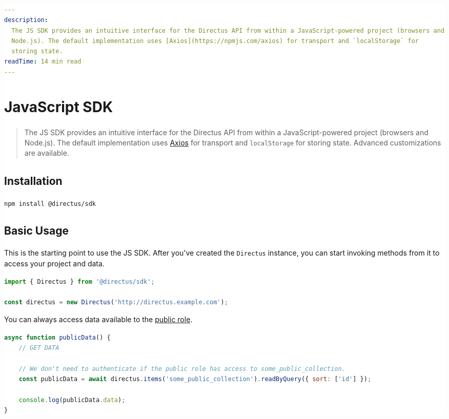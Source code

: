 ```yaml
---
description:
  The JS SDK provides an intuitive interface for the Directus API from within a JavaScript-powered project (browsers and
  Node.js). The default implementation uses [Axios](https://npmjs.com/axios) for transport and `localStorage` for
  storing state.
readTime: 14 min read
---
```


# JavaScript SDK

> The JS SDK provides an intuitive interface for the Directus API from within a JavaScript-powered project (browsers and
> Node.js). The default implementation uses [Axios](https://npmjs.com/axios) for transport and `localStorage` for
> storing state. Advanced customizations are available.

## Installation

```bash
npm install @directus/sdk
```

## Basic Usage

This is the starting point to use the JS SDK. After you've created the `Directus` instance, you can start invoking
methods from it to access your project and data.

```js
import { Directus } from '@directus/sdk';

const directus = new Directus('http://directus.example.com');
```

You can always access data available to the [public role](/app/users-roles-permissions#directus-roles).

```js
async function publicData() {
	// GET DATA

	// We don't need to authenticate if the public role has access to some_public_collection.
	const publicData = await directus.items('some_public_collection').readByQuery({ sort: ['id'] });

	console.log(publicData.data);
}
```
